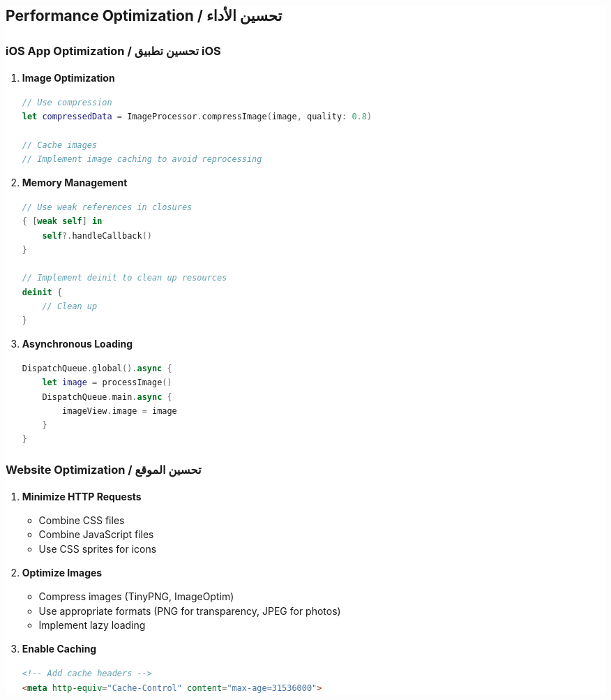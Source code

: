 ## Performance Optimization / تحسين الأداء

### iOS App Optimization / تحسين تطبيق iOS

1. **Image Optimization**
   ```swift
   // Use compression
   let compressedData = ImageProcessor.compressImage(image, quality: 0.8)
   
   // Cache images
   // Implement image caching to avoid reprocessing
   ```

2. **Memory Management**
   ```swift
   // Use weak references in closures
   { [weak self] in
       self?.handleCallback()
   }
   
   // Implement deinit to clean up resources
   deinit {
       // Clean up
   }
   ```

3. **Asynchronous Loading**
   ```swift
   DispatchQueue.global().async {
       let image = processImage()
       DispatchQueue.main.async {
           imageView.image = image
       }
   }
   ```

### Website Optimization / تحسين الموقع

1. **Minimize HTTP Requests**
   - Combine CSS files
   - Combine JavaScript files
   - Use CSS sprites for icons

2. **Optimize Images**
   - Compress images (TinyPNG, ImageOptim)
   - Use appropriate formats (PNG for transparency, JPEG for photos)
   - Implement lazy loading

3. **Enable Caching**
   ```html
   <!-- Add cache headers -->
   <meta http-equiv="Cache-Control" content="max-age=31536000">
   ```
